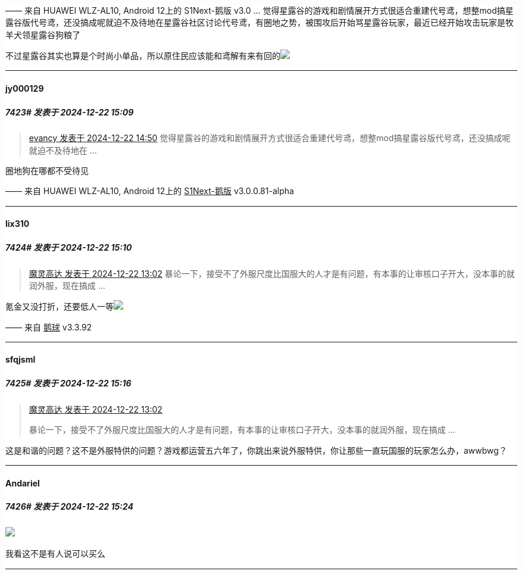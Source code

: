 —— 来自 HUAWEI WLZ-AL10, Android 12上的 S1Next-鹅版 v3.0 ...</blockquote>
觉得星露谷的游戏和剧情展开方式很适合重建代号鸢，想整mod搞星露谷版代号鸢，还没搞成呢就迫不及待地在星露谷社区讨论代号鸢，有圈地之势，被围攻后开始骂星露谷玩家，最近已经开始攻击玩家是牧羊犬领星露谷狗粮了

不过星露谷其实也算是个时尚小单品，所以原住民应该能和鸢解有来有回的<img src="https://static.saraba1st.com/image/smiley/face2017/037.png" referrerpolicy="no-referrer">


*****

####  jy000129  
##### 7423#       发表于 2024-12-22 15:09

<blockquote><a href="httphttps://bbs.saraba1st.com/2b/forum.php?mod=redirect&amp;goto=findpost&amp;pid=66987677&amp;ptid=2200312" target="_blank">evancy 发表于 2024-12-22 14:50</a>
觉得星露谷的游戏和剧情展开方式很适合重建代号鸢，想整mod搞星露谷版代号鸢，还没搞成呢就迫不及待地在 ...</blockquote>
圈地狗在哪都不受待见

—— 来自 HUAWEI WLZ-AL10, Android 12上的 [S1Next-鹅版](https://github.com/ykrank/S1-Next/releases) v3.0.0.81-alpha

*****

####  lix310  
##### 7424#       发表于 2024-12-22 15:10

<blockquote><a href="httphttps://bbs.saraba1st.com/2b/forum.php?mod=redirect&amp;goto=findpost&amp;pid=66987110&amp;ptid=2200312" target="_blank">魔灵高达 发表于 2024-12-22 13:02</a>
暴论一下，接受不了外服尺度比国服大的人才是有问题，有本事的让审核口子开大，没本事的就润外服，现在搞成 ...</blockquote>
氪金又没打折，还要低人一等<img src="https://static.saraba1st.com/image/smiley/face2017/009.gif" referrerpolicy="no-referrer">

—— 来自 [鹅球](https://www.pgyer.com/GcUxKd4w) v3.3.92


*****

####  sfqjsml  
##### 7425#       发表于 2024-12-22 15:16

<blockquote><a href="httphttps://bbs.saraba1st.com/2b/forum.php?mod=redirect&amp;goto=findpost&amp;pid=66987110&amp;ptid=2200312" target="_blank">魔灵高达 发表于 2024-12-22 13:02</a>

暴论一下，接受不了外服尺度比国服大的人才是有问题，有本事的让审核口子开大，没本事的就润外服，现在搞成 ...</blockquote>
这是和谐的问题？这不是外服特供的问题？游戏都运营五六年了，你跳出来说外服特供，你让那些一直玩国服的玩家怎么办，awwbwg？


*****

####  Andariel  
##### 7426#       发表于 2024-12-22 15:24

<img src="https://p.sda1.dev/20/1826baf78a5a19e4d5880553a3e482fd/image.jpg" referrerpolicy="no-referrer">

我看这不是有人说可以买么


*****
